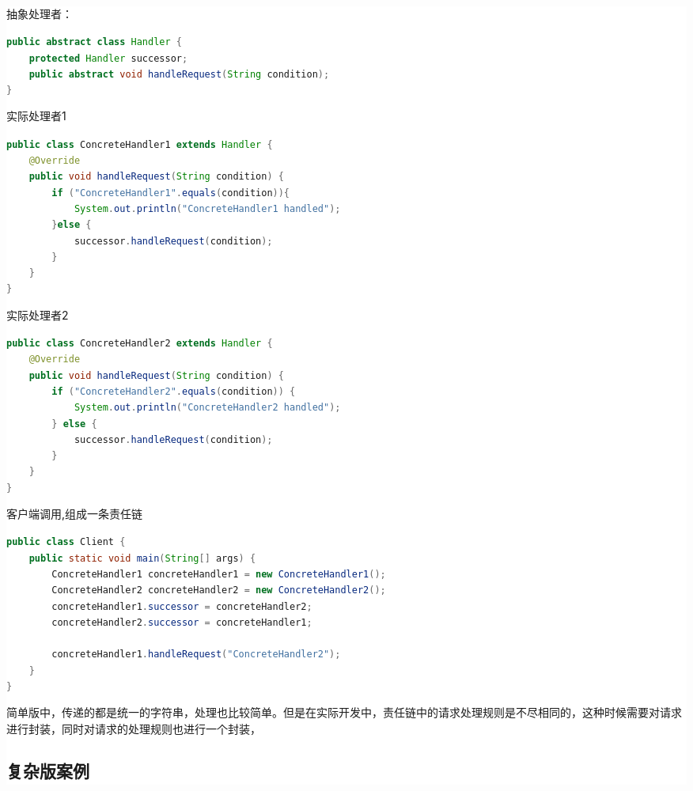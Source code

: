 抽象处理者：  
```java  
public abstract class Handler {  
    protected Handler successor;  
    public abstract void handleRequest(String condition);  
}  
```  
  
实际处理者1  
```java  
public class ConcreteHandler1 extends Handler {  
    @Override  
    public void handleRequest(String condition) {  
        if ("ConcreteHandler1".equals(condition)){  
            System.out.println("ConcreteHandler1 handled");  
        }else {  
            successor.handleRequest(condition);  
        }  
    }  
}  
```  
  
实际处理者2  
```java  
public class ConcreteHandler2 extends Handler {  
    @Override  
    public void handleRequest(String condition) {  
        if ("ConcreteHandler2".equals(condition)) {  
            System.out.println("ConcreteHandler2 handled");  
        } else {  
            successor.handleRequest(condition);  
        }  
    }  
}  
```  
  
客户端调用,组成一条责任链  
```java  
public class Client {  
    public static void main(String[] args) {  
        ConcreteHandler1 concreteHandler1 = new ConcreteHandler1();  
        ConcreteHandler2 concreteHandler2 = new ConcreteHandler2();  
        concreteHandler1.successor = concreteHandler2;  
        concreteHandler2.successor = concreteHandler1;  
  
        concreteHandler1.handleRequest("ConcreteHandler2");  
    }  
}  
```  
  
简单版中，传递的都是统一的字符串，处理也比较简单。但是在实际开发中，责任链中的请求处理规则是不尽相同的，这种时候需要对请求进行封装，同时对请求的处理规则也进行一个封装，  
  
## 复杂版案例  
  